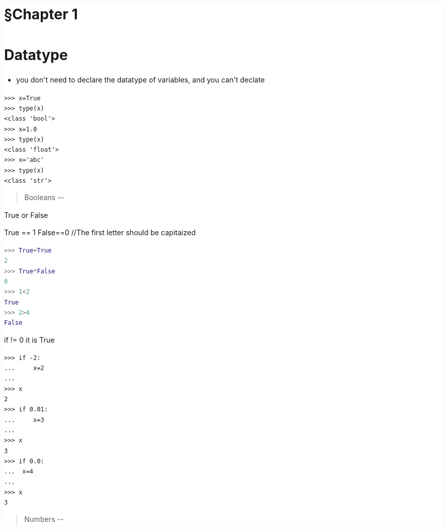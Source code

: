 &sect;Chapter 1
===
Datatype
===
* you don't need to declare the datatype of variables, and you can't declate
```
>>> x=True
>>> type(x)
<class 'bool'>
>>> x=1.0
>>> type(x)
<class 'float'>
>>> x='abc'
>>> type(x)
<class 'str'>
```

>Booleans
--

True or False

True == 1  False==0  //The first letter should be capitaized
```python
>>> True+True
2
>>> True*False
0
>>> 1<2
True
>>> 2>4
False
```

if  != 0    it is True
```
>>> if -2:
...     x=2
...
>>> x
2
>>> if 0.01:
...     x=3
...
>>> x
3
>>> if 0.0:
...  x=4
...
>>> x
3
```
>Numbers
--
